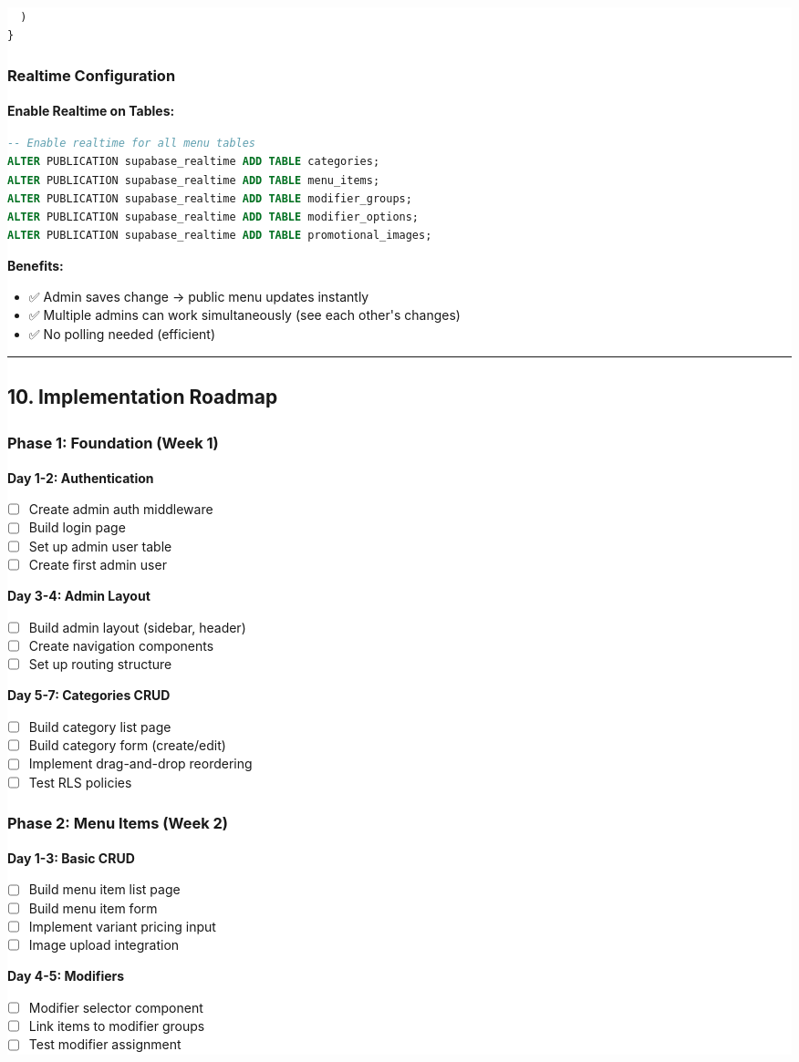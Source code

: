 ```typescript
  )
}
```

### Realtime Configuration

**Enable Realtime on Tables:**
```sql
-- Enable realtime for all menu tables
ALTER PUBLICATION supabase_realtime ADD TABLE categories;
ALTER PUBLICATION supabase_realtime ADD TABLE menu_items;
ALTER PUBLICATION supabase_realtime ADD TABLE modifier_groups;
ALTER PUBLICATION supabase_realtime ADD TABLE modifier_options;
ALTER PUBLICATION supabase_realtime ADD TABLE promotional_images;
```

**Benefits:**
- ✅ Admin saves change → public menu updates instantly
- ✅ Multiple admins can work simultaneously (see each other's changes)
- ✅ No polling needed (efficient)

---

## 10. Implementation Roadmap

### Phase 1: Foundation (Week 1)

**Day 1-2: Authentication**
- [ ] Create admin auth middleware
- [ ] Build login page
- [ ] Set up admin user table
- [ ] Create first admin user

**Day 3-4: Admin Layout**
- [ ] Build admin layout (sidebar, header)
- [ ] Create navigation components
- [ ] Set up routing structure

**Day 5-7: Categories CRUD**
- [ ] Build category list page
- [ ] Build category form (create/edit)
- [ ] Implement drag-and-drop reordering
- [ ] Test RLS policies

### Phase 2: Menu Items (Week 2)

**Day 1-3: Basic CRUD**
- [ ] Build menu item list page
- [ ] Build menu item form
- [ ] Implement variant pricing input
- [ ] Image upload integration

**Day 4-5: Modifiers**
- [ ] Modifier selector component
- [ ] Link items to modifier groups
- [ ] Test modifier assignment

